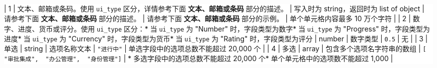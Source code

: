 | 1                  | 文本、邮箱或条码。使用 `ui_type` 区分，详情参考下面 **文本、邮箱或条码** 部分的描述。                                                                                                                                                             | 写入时为 string，返回时为 list of object | 请参考下面 **文本、邮箱或条码** 部分的描述。                                                                                                                                                                                                                                                                                                                                                                                                                                                                                                                                                             | 请参考下面 **文本、邮箱或条码** 部分的示例。                                                                                                                                                                                                                                                                                                          | 单个单元格内容最多 10 万个字符                                                     |
| 2                  | 数字、进度、货币或评分。使用 `ui_type` 区分：* 当 `ui_type` 为 "Number" 时，字段类型为数字* 当 `ui_type` 为 "Progress" 时，字段类型为进度* 当 `ui_type` 为 "Currency" 时，字段类型为货币* 当 `ui_type` 为 "Rating" 时，字段类型为评分 | number                                   | 数字类型                                                                                                                                                                                                                                                                                                                                                                                                                                                                                                                                                                                                       | `0.5`                                                                                                                                                                                                                                                                                                                                                   | 无                                                                                 |
| 3                  | 单选                                                                                                                                                                                                                                                        | string                                   | 选项名称文本                                                                                                                                                                                                                                                                                                                                                                                                                                                                                                                                                                                                   | `"进行中"`                                                                                                                                                                                                                                                                                                                                              | 单选字段中的选项总数不能超过 20,000 个                                             |
| 4                  | 多选                                                                                                                                                                                                                                                        | array                            | 包含多个选项名字符串的数组                                                                                                                                                                                                                                                                                                                                                                                                                                                                                                                                                                                     | `[  "审批集成",  "办公管理",  "身份管理"]`                                                                                                                                                                                                                                                                                                                  | * 多选字段中的选项总数不能超过 20,000 个* 单个单元格中的选项数不能超过 1,000     |